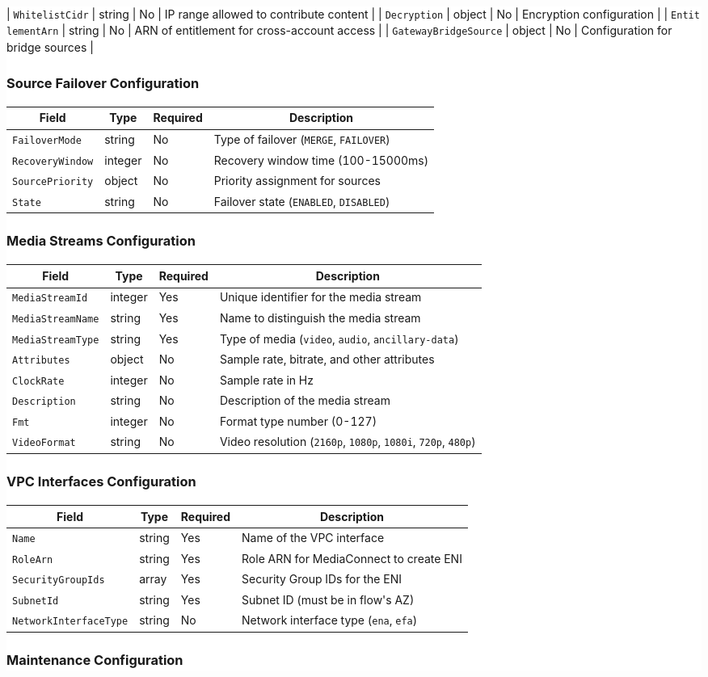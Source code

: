 | `WhitelistCidr` | string | No | IP range allowed to contribute content |
| `Decryption` | object | No | Encryption configuration |
| `EntitlementArn` | string | No | ARN of entitlement for cross-account access |
| `GatewayBridgeSource` | object | No | Configuration for bridge sources |

### Source Failover Configuration

| Field | Type | Required | Description |
|-------|------|----------|-------------|
| `FailoverMode` | string | No | Type of failover (`MERGE`, `FAILOVER`) |
| `RecoveryWindow` | integer | No | Recovery window time (100-15000ms) |
| `SourcePriority` | object | No | Priority assignment for sources |
| `State` | string | No | Failover state (`ENABLED`, `DISABLED`) |

### Media Streams Configuration

| Field | Type | Required | Description |
|-------|------|----------|-------------|
| `MediaStreamId` | integer | Yes | Unique identifier for the media stream |
| `MediaStreamName` | string | Yes | Name to distinguish the media stream |
| `MediaStreamType` | string | Yes | Type of media (`video`, `audio`, `ancillary-data`) |
| `Attributes` | object | No | Sample rate, bitrate, and other attributes |
| `ClockRate` | integer | No | Sample rate in Hz |
| `Description` | string | No | Description of the media stream |
| `Fmt` | integer | No | Format type number (0-127) |
| `VideoFormat` | string | No | Video resolution (`2160p`, `1080p`, `1080i`, `720p`, `480p`) |

### VPC Interfaces Configuration

| Field | Type | Required | Description |
|-------|------|----------|-------------|
| `Name` | string | Yes | Name of the VPC interface |
| `RoleArn` | string | Yes | Role ARN for MediaConnect to create ENI |
| `SecurityGroupIds` | array | Yes | Security Group IDs for the ENI |
| `SubnetId` | string | Yes | Subnet ID (must be in flow's AZ) |
| `NetworkInterfaceType` | string | No | Network interface type (`ena`, `efa`) |

### Maintenance Configuration
